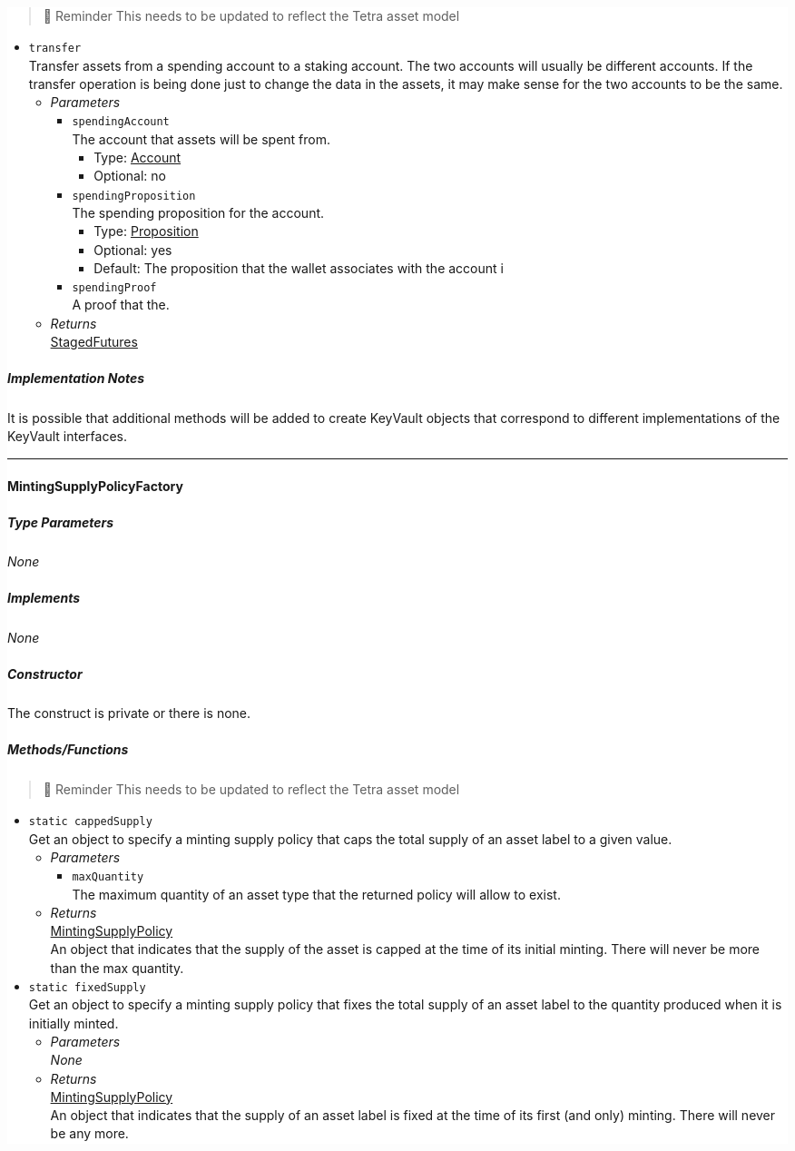 > 🚧 Reminder
> This needs to be updated to reflect the Tetra asset model

* ``` transfer ``` \
  Transfer assets from a spending account to a staking account. The two accounts will usually be different accounts. If the transfer operation is being done just to change the data in the assets, it may make sense for the two accounts to be the same.
    * *Parameters*
        * ``` spendingAccount ``` \
          The account that assets will be spent from.
            * Type: [Account](#account)
            * Optional: no
        * ``` spendingProposition ``` \
          The spending proposition for the account.
            * Type: [Proposition](#proposition)
            * Optional: yes
            * Default: The proposition that the wallet associates with the account i
        * ``` spendingProof ``` \
          A proof that the.
    * *Returns* \
      [StagedFutures](#stagedfutures)

##### Implementation Notes

It is possible that additional methods will be added to create KeyVault objects that correspond to different implementations of the KeyVault interfaces.

---

#### **MintingSupplyPolicyFactory**

##### Type Parameters

*None*

##### Implements

*None*

##### Constructor

The construct is private or there is none.

##### Methods/Functions
> 🚧 Reminder
> This needs to be updated to reflect the Tetra asset model

* ``` static cappedSupply ``` \
  Get an object to specify a minting supply policy that caps the total supply of an asset label to a given value.
    * *Parameters*
        * ``` maxQuantity ``` \
          The maximum quantity of an asset type that the returned policy will allow to exist.
    * *Returns* \
      [MintingSupplyPolicy](#mintingsupplypolicy) \
      An object that indicates that the supply of the asset is capped at the time of its initial minting. There will never be more than the max quantity.
* ``` static fixedSupply ``` \
  Get an object to specify a minting supply policy that fixes the total supply of an asset label to the quantity produced when it is initially minted.
    * *Parameters* \
      *None*
    * *Returns* \
      [MintingSupplyPolicy](#mintingsupplypolicy) \
      An object that indicates that the supply of an asset label is fixed at the time of its first (and only) minting.
      There will never be any more.